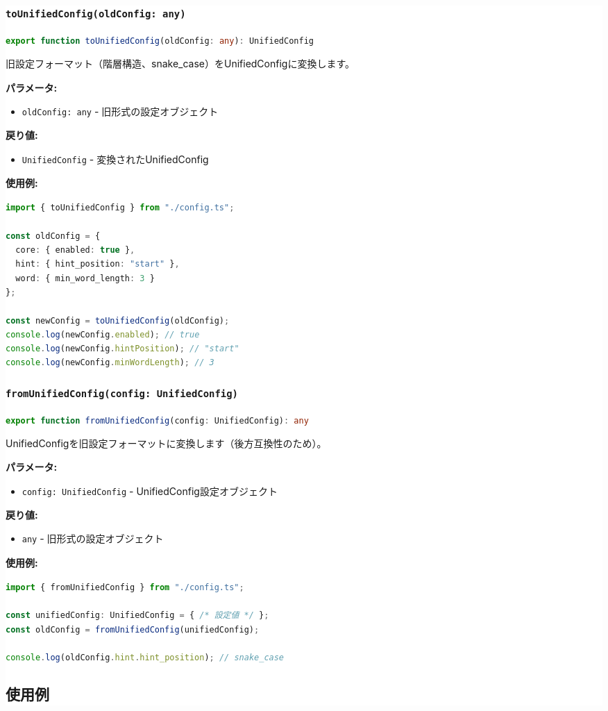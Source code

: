 ### `toUnifiedConfig(oldConfig: any)`

```typescript
export function toUnifiedConfig(oldConfig: any): UnifiedConfig
```

旧設定フォーマット（階層構造、snake_case）をUnifiedConfigに変換します。

**パラメータ:**
- `oldConfig: any` - 旧形式の設定オブジェクト

**戻り値:**
- `UnifiedConfig` - 変換されたUnifiedConfig

**使用例:**
```typescript
import { toUnifiedConfig } from "./config.ts";

const oldConfig = {
  core: { enabled: true },
  hint: { hint_position: "start" },
  word: { min_word_length: 3 }
};

const newConfig = toUnifiedConfig(oldConfig);
console.log(newConfig.enabled); // true
console.log(newConfig.hintPosition); // "start"
console.log(newConfig.minWordLength); // 3
```

### `fromUnifiedConfig(config: UnifiedConfig)`

```typescript
export function fromUnifiedConfig(config: UnifiedConfig): any
```

UnifiedConfigを旧設定フォーマットに変換します（後方互換性のため）。

**パラメータ:**
- `config: UnifiedConfig` - UnifiedConfig設定オブジェクト

**戻り値:**
- `any` - 旧形式の設定オブジェクト

**使用例:**
```typescript
import { fromUnifiedConfig } from "./config.ts";

const unifiedConfig: UnifiedConfig = { /* 設定値 */ };
const oldConfig = fromUnifiedConfig(unifiedConfig);

console.log(oldConfig.hint.hint_position); // snake_case
```

## 使用例
